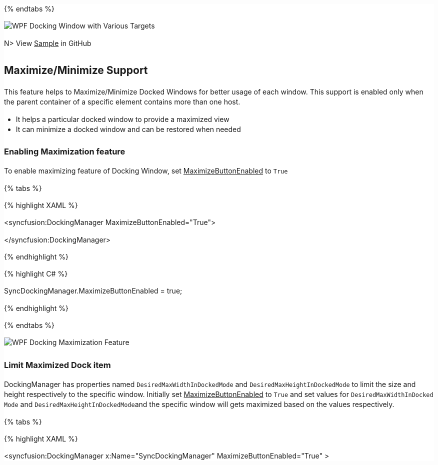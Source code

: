 {% endtabs %}

![WPF Docking Window with Various Targets](DockingWindow_images/wpf-docking-window-with-various-targets.jpeg)

N> View [Sample](https://github.com/SyncfusionExamples/how-to-arrange-children-of-docking-containers-like-a-grid-with-3-column-two-row-and-cell-merging/tree/master/DockingManagerTest_C%23) in GitHub

## Maximize/Minimize Support

This feature helps to Maximize/Minimize Docked Windows for better usage of each window. This support is enabled only when the parent container of a specific element contains more than one host.

* It helps a particular docked window to provide a maximized view
* It can minimize a docked window and can be restored when needed

### Enabling Maximization feature


To enable maximizing feature of Docking Window, set [MaximizeButtonEnabled](https://help.syncfusion.com/cr/wpf/Syncfusion.Windows.Tools.Controls.DockingManager.html#Syncfusion_Windows_Tools_Controls_DockingManager_MaximizeButtonEnabled) to `True`

{% tabs %}

{% highlight XAML %}

<syncfusion:DockingManager MaximizeButtonEnabled="True">

<ContentControl syncfusion:DockingManager.Header="Solution Explorer"/>

<ContentControl syncfusion:DockingManager.Header="Toolbox"/>

</syncfusion:DockingManager>

{% endhighlight %}

{% highlight C# %}

SyncDockingManager.MaximizeButtonEnabled = true;

{% endhighlight %}

{% endtabs %}

![WPF Docking Maximization Feature](DockingWindow_images/wpf-docking-maximization-feature.jpeg)

### Limit Maximized Dock item

DockingManager has properties named `DesiredMaxWidthInDockedMode` and `DesiredMaxHeightInDockedMode` to limit the size and height respectively to the specific window.
Initially set [MaximizeButtonEnabled](https://help.syncfusion.com/cr/wpf/Syncfusion.Windows.Tools.Controls.DockingManager.html#Syncfusion_Windows_Tools_Controls_DockingManager_MaximizeButtonEnabled) to `True` and set values for `DesiredMaxWidthInDockedMode` and `DesiredMaxHeightInDockedMode`and the specific window will gets maximized based on the values respectively.


{% tabs %}

{% highlight XAML %}

<syncfusion:DockingManager x:Name="SyncDockingManager" MaximizeButtonEnabled="True" >
            
<ContentControl syncfusion:DockingManager.Header="Solution Explorer" syncfusion:DockingManager.SideInDockedMode="Left"
                            syncfusion:DockingManager.DesiredMaxWidthInDockedMode="200" />
            
<ContentControl syncfusion:DockingManager.Header="Output" syncfusion:DockingManager.SideInDockedMode="Right"
                            syncfusion:DockingManager.DesiredMaxWidthInDockedMode="300"/>
            
<ContentControl syncfusion:DockingManager.Header="Error List" syncfusion:DockingManager.SideInDockedMode="Bottom"
                            syncfusion:DockingManager.DesiredMaxHeightInDockedMode="200"/>